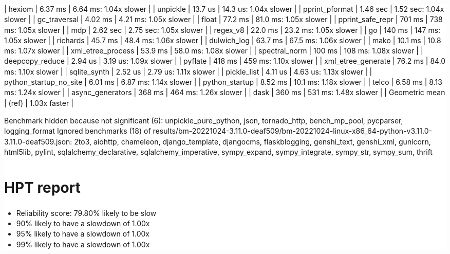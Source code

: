 | hexiom                   | 6.37 ms                                                | 6.64 ms: 1.04x slower                                                       |
| unpickle                 | 13.7 us                                                | 14.3 us: 1.04x slower                                                       |
| pprint_pformat           | 1.46 sec                                               | 1.52 sec: 1.04x slower                                                      |
| gc_traversal             | 4.02 ms                                                | 4.21 ms: 1.05x slower                                                       |
| float                    | 77.2 ms                                                | 81.0 ms: 1.05x slower                                                       |
| pprint_safe_repr         | 701 ms                                                 | 738 ms: 1.05x slower                                                        |
| mdp                      | 2.62 sec                                               | 2.75 sec: 1.05x slower                                                      |
| regex_v8                 | 22.0 ms                                                | 23.2 ms: 1.05x slower                                                       |
| go                       | 140 ms                                                 | 147 ms: 1.05x slower                                                        |
| richards                 | 45.7 ms                                                | 48.4 ms: 1.06x slower                                                       |
| dulwich_log              | 63.7 ms                                                | 67.5 ms: 1.06x slower                                                       |
| mako                     | 10.1 ms                                                | 10.8 ms: 1.07x slower                                                       |
| xml_etree_process        | 53.9 ms                                                | 58.0 ms: 1.08x slower                                                       |
| spectral_norm            | 100 ms                                                 | 108 ms: 1.08x slower                                                        |
| deepcopy_reduce          | 2.94 us                                                | 3.19 us: 1.09x slower                                                       |
| pyflate                  | 418 ms                                                 | 459 ms: 1.10x slower                                                        |
| xml_etree_generate       | 76.2 ms                                                | 84.0 ms: 1.10x slower                                                       |
| sqlite_synth             | 2.52 us                                                | 2.79 us: 1.11x slower                                                       |
| pickle_list              | 4.11 us                                                | 4.63 us: 1.13x slower                                                       |
| python_startup_no_site   | 6.01 ms                                                | 6.87 ms: 1.14x slower                                                       |
| python_startup           | 8.52 ms                                                | 10.1 ms: 1.18x slower                                                       |
| telco                    | 6.58 ms                                                | 8.13 ms: 1.24x slower                                                       |
| async_generators         | 368 ms                                                 | 464 ms: 1.26x slower                                                        |
| dask                     | 360 ms                                                 | 531 ms: 1.48x slower                                                        |
| Geometric mean           | (ref)                                                  | 1.03x faster                                                                |

Benchmark hidden because not significant (6): unpickle_pure_python, json, tornado_http, bench_mp_pool, pycparser, logging_format
Ignored benchmarks (18) of results/bm-20221024-3.11.0-deaf509/bm-20221024-linux-x86_64-python-v3.11.0-3.11.0-deaf509.json: 2to3, aiohttp, chameleon, django_template, djangocms, flaskblogging, genshi_text, genshi_xml, gunicorn, html5lib, pylint, sqlalchemy_declarative, sqlalchemy_imperative, sympy_expand, sympy_integrate, sympy_str, sympy_sum, thrift


# HPT report

- Reliability score: 79.80% likely to be slow
- 90% likely to have a slowdown of 1.00x
- 95% likely to have a slowdown of 1.00x
- 99% likely to have a slowdown of 1.00x
